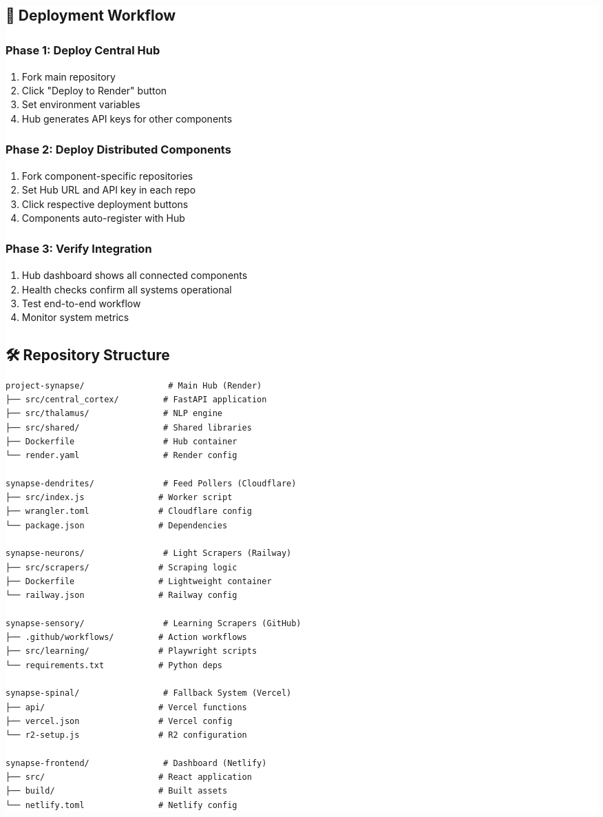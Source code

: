 ## 🔄 Deployment Workflow

### Phase 1: Deploy Central Hub
1. Fork main repository
2. Click "Deploy to Render" button
3. Set environment variables
4. Hub generates API keys for other components

### Phase 2: Deploy Distributed Components
1. Fork component-specific repositories
2. Set Hub URL and API key in each repo
3. Click respective deployment buttons
4. Components auto-register with Hub

### Phase 3: Verify Integration
1. Hub dashboard shows all connected components
2. Health checks confirm all systems operational
3. Test end-to-end workflow
4. Monitor system metrics

## 🛠️ Repository Structure

```
project-synapse/                 # Main Hub (Render)
├── src/central_cortex/         # FastAPI application
├── src/thalamus/               # NLP engine
├── src/shared/                 # Shared libraries
├── Dockerfile                  # Hub container
└── render.yaml                 # Render config

synapse-dendrites/              # Feed Pollers (Cloudflare)
├── src/index.js               # Worker script
├── wrangler.toml              # Cloudflare config
└── package.json               # Dependencies

synapse-neurons/                # Light Scrapers (Railway)
├── src/scrapers/              # Scraping logic
├── Dockerfile                 # Lightweight container
└── railway.json               # Railway config

synapse-sensory/                # Learning Scrapers (GitHub)
├── .github/workflows/         # Action workflows
├── src/learning/              # Playwright scripts
└── requirements.txt           # Python deps

synapse-spinal/                 # Fallback System (Vercel)
├── api/                       # Vercel functions
├── vercel.json                # Vercel config
└── r2-setup.js                # R2 configuration

synapse-frontend/               # Dashboard (Netlify)
├── src/                       # React application
├── build/                     # Built assets
└── netlify.toml               # Netlify config
```
